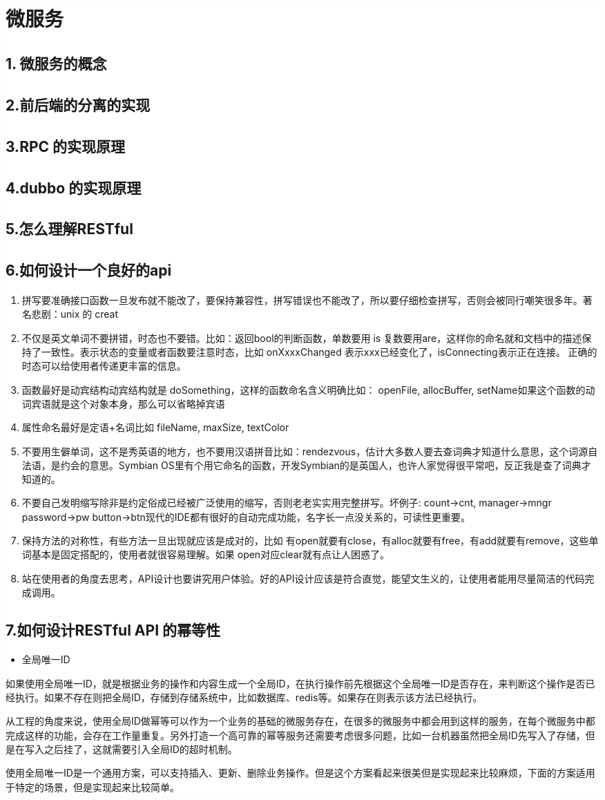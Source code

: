 # 微服务

## 1. 微服务的概念


## 2.前后端的分离的实现


## 3.RPC 的实现原理


## 4.dubbo 的实现原理


## 5.怎么理解RESTful


## 6.如何设计一个良好的api


1. 拼写要准确接口函数一旦发布就不能改了，要保持兼容性，拼写错误也不能改了，所以要仔细检查拼写，否则会被同行嘲笑很多年。著名悲剧：unix 的 creat

2. 不仅是英文单词不要拼错，时态也不要错。比如：返回bool的判断函数，单数要用 is 复数要用are，这样你的命名就和文档中的描述保持了一致性。表示状态的变量或者函数要注意时态，比如 onXxxxChanged 表示xxx已经变化了，isConnecting表示正在连接。 正确的时态可以给使用者传递更丰富的信息。

3. 函数最好是动宾结构动宾结构就是  doSomething，这样的函数命名含义明确比如： openFile, allocBuffer, setName如果这个函数的动词宾语就是这个对象本身，那么可以省略掉宾语

4. 属性命名最好是定语+名词比如 fileName, maxSize, textColor

5. 不要用生僻单词，这不是秀英语的地方，也不要用汉语拼音比如：rendezvous，估计大多数人要去查词典才知道什么意思，这个词源自法语，是约会的意思。Symbian OS里有个用它命名的函数，开发Symbian的是英国人，也许人家觉得很平常吧，反正我是查了词典才知道的。

6. 不要自己发明缩写除非是约定俗成已经被广泛使用的缩写，否则老老实实用完整拼写。坏例子:  count->cnt, manager->mngr password->pw button->btn现代的IDE都有很好的自动完成功能，名字长一点没关系的，可读性更重要。

7. 保持方法的对称性，有些方法一旦出现就应该是成对的，比如 有open就要有close，有alloc就要有free，有add就要有remove，这些单词基本是固定搭配的，使用者就很容易理解。如果 open对应clear就有点让人困惑了。

8. 站在使用者的角度去思考，API设计也要讲究用户体验。好的API设计应该是符合直觉，能望文生义的，让使用者能用尽量简洁的代码完成调用。

## 7.如何设计RESTful API 的幂等性

- 全局唯一ID

如果使用全局唯一ID，就是根据业务的操作和内容生成一个全局ID，在执行操作前先根据这个全局唯一ID是否存在，来判断这个操作是否已经执行。如果不存在则把全局ID，存储到存储系统中，比如数据库、redis等。如果存在则表示该方法已经执行。

从工程的角度来说，使用全局ID做幂等可以作为一个业务的基础的微服务存在，在很多的微服务中都会用到这样的服务，在每个微服务中都完成这样的功能，会存在工作量重复。另外打造一个高可靠的幂等服务还需要考虑很多问题，比如一台机器虽然把全局ID先写入了存储，但是在写入之后挂了，这就需要引入全局ID的超时机制。

使用全局唯一ID是一个通用方案，可以支持插入、更新、删除业务操作。但是这个方案看起来很美但是实现起来比较麻烦，下面的方案适用于特定的场景，但是实现起来比较简单。
